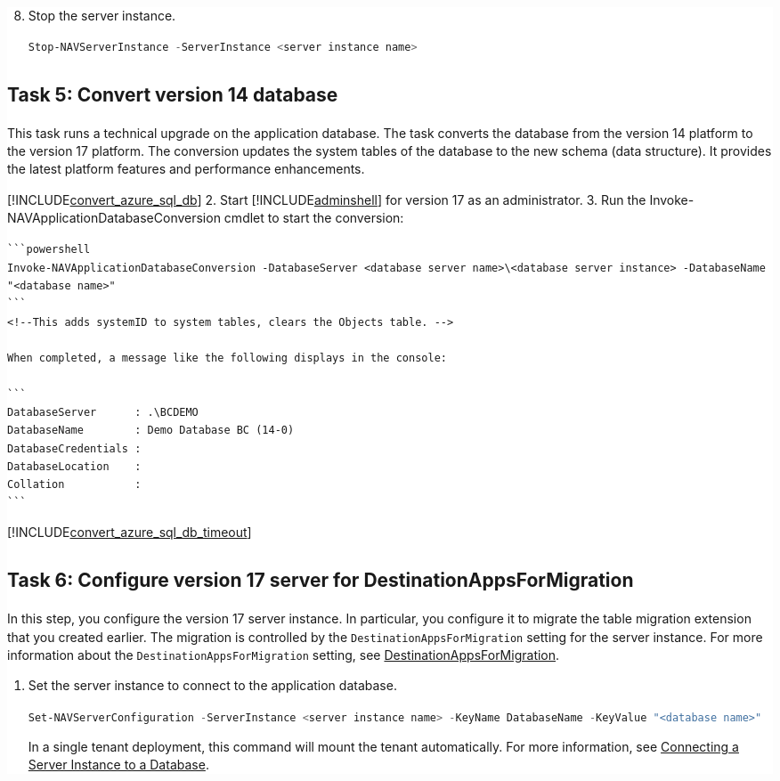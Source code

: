 8. Stop the server instance.

    ```powershell
    Stop-NAVServerInstance -ServerInstance <server instance name>
    ```

## Task 5: Convert version 14 database

This task runs a technical upgrade on the application database. The task converts the database from the version 14 platform to the version 17 platform. The conversion updates the system tables of the database to the new schema (data structure). It provides the latest platform features and performance enhancements.

[!INCLUDE[convert_azure_sql_db](../developer/includes/convert_azure_sql_db.md)]
2. Start [!INCLUDE[adminshell](../developer/includes/adminshell.md)] for version 17 as an administrator.
3. Run the Invoke-NAVApplicationDatabaseConversion cmdlet to start the conversion:

    ```powershell
    Invoke-NAVApplicationDatabaseConversion -DatabaseServer <database server name>\<database server instance> -DatabaseName "<database name>"
    ```
    <!--This adds systemID to system tables, clears the Objects table. -->

    When completed, a message like the following displays in the console:

    ```
    DatabaseServer      : .\BCDEMO
    DatabaseName        : Demo Database BC (14-0)
    DatabaseCredentials :
    DatabaseLocation    :
    Collation           :
    ```
[!INCLUDE[convert_azure_sql_db_timeout](../developer/includes/convert_azure_sql_db_timeout.md)]

## Task 6: Configure version 17 server for DestinationAppsForMigration

In this step, you configure the version 17 server instance. In particular, you configure it to migrate the table migration extension that you created earlier. The migration is controlled by the `DestinationAppsForMigration` setting for the server instance. For more information about the `DestinationAppsForMigration` setting, see [DestinationAppsForMigration](upgrade-destinationappsformigration.md).

1. Set the server instance to connect to the application database.

    ```powershell
    Set-NAVServerConfiguration -ServerInstance <server instance name> -KeyName DatabaseName -KeyValue "<database name>"
    ```

    In a single tenant deployment, this command will mount the tenant automatically. For more information, see [Connecting a Server Instance to a Database](../administration/connect-server-to-database.md).
